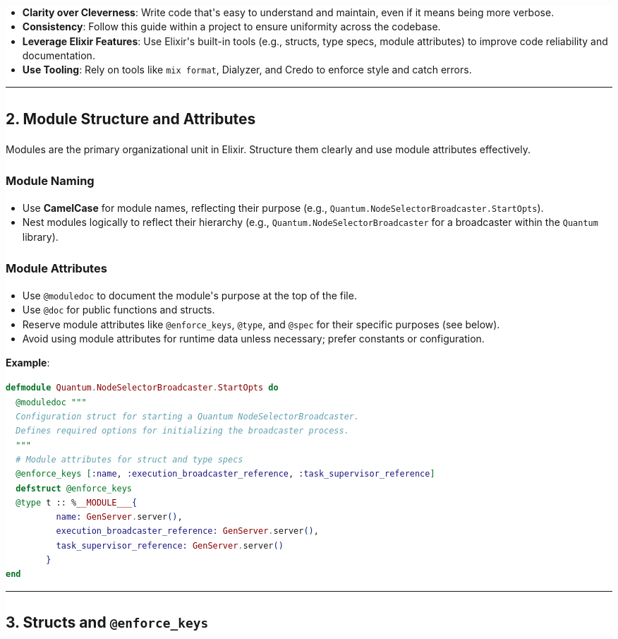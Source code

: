   * **Clarity over Cleverness**: Write code that's easy to understand and maintain, even if it means being more verbose.
  * **Consistency**: Follow this guide within a project to ensure uniformity across the codebase.
  * **Leverage Elixir Features**: Use Elixir's built-in tools (e.g., structs, type specs, module attributes) to improve code reliability and documentation.
  * **Use Tooling**: Rely on tools like `mix format`, Dialyzer, and Credo to enforce style and catch errors.

-----

## 2\. Module Structure and Attributes

Modules are the primary organizational unit in Elixir. Structure them clearly and use module attributes effectively.

### Module Naming

  * Use **CamelCase** for module names, reflecting their purpose (e.g., `Quantum.NodeSelectorBroadcaster.StartOpts`).
  * Nest modules logically to reflect their hierarchy (e.g., `Quantum.NodeSelectorBroadcaster` for a broadcaster within the `Quantum` library).

### Module Attributes

  * Use `@moduledoc` to document the module's purpose at the top of the file.
  * Use `@doc` for public functions and structs.
  * Reserve module attributes like `@enforce_keys`, `@type`, and `@spec` for their specific purposes (see below).
  * Avoid using module attributes for runtime data unless necessary; prefer constants or configuration.

**Example**:

```elixir
defmodule Quantum.NodeSelectorBroadcaster.StartOpts do
  @moduledoc """
  Configuration struct for starting a Quantum NodeSelectorBroadcaster.
  Defines required options for initializing the broadcaster process.
  """
  # Module attributes for struct and type specs
  @enforce_keys [:name, :execution_broadcaster_reference, :task_supervisor_reference]
  defstruct @enforce_keys
  @type t :: %__MODULE___{
          name: GenServer.server(),
          execution_broadcaster_reference: GenServer.server(),
          task_supervisor_reference: GenServer.server()
        }
end
```

-----

## 3\. Structs and `@enforce_keys`
